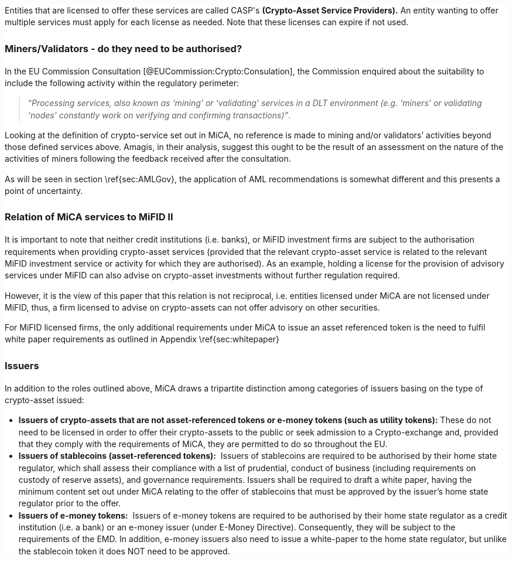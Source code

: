 Entities that are licensed to offer these services are called CASP's **(Crypto-Asset Service Providers).** An entity wanting to offer multiple services must apply for each license as needed. Note that these licenses can expire if not used.

### Miners/Validators - do they need to be authorised?

In the EU Commission Consultation [@EUCommission:Crypto:Consulation], the Commission enquired about the suitability to include the following activity within the regulatory perimeter: 

> “*Processing services, also known as ‘mining’ or ‘validating’ services in a DLT environment (e.g. ‘miners’ or validating ‘nodes’ constantly work on verifying and confirming transactions)”*.

Looking at the definition of crypto-service set out in MiCA, no reference is made to mining and/or validators’ activities beyond those defined services above. Amagis, in their analysis, suggest this ought to be the result of an assessment on the nature of the activities of miners following the feedback received after the consultation. 

As will be seen in section \ref{sec:AMLGov}, the application of AML recommendations is somewhat different and this presents a point of uncertainty.

### Relation of MiCA services to MiFID II

It is important to note that neither credit institutions (i.e. banks), or MiFID investment firms are subject to the authorisation requirements when providing crypto-asset services (provided that the relevant crypto-asset service is related to the relevant MiFID investment service or activity for which they are authorised). As an example, holding a license for the provision of advisory services under MiFID can also advise on crypto-asset investments without further regulation required.

However, it is the view of this paper that this relation is not reciprocal, i.e. entities licensed under MiCA are not licensed under MiFID, thus, a firm licensed to advise on crypto-assets can not offer advisory on other securities.

For MiFID licensed firms, the only additional requirements under MiCA to issue an asset referenced token is the need to fulfil white paper requirements as outlined in Appendix \ref{sec:whitepaper}

### Issuers

In addition to the roles outlined above, MiCA draws a tripartite distinction among categories of issuers basing on the type of crypto-asset issued:

- **Issuers of crypto-assets that are not asset-referenced tokens or e-money tokens (such as utility tokens):** These do not need to be licensed in order to offer their crypto-assets to the public or seek admission to a Crypto-exchange and, provided that they comply with the requirements of MiCA, they are permitted to do so throughout the EU.
- **Issuers of stablecoins (asset-referenced tokens):**  Issuers of stablecoins are required to be authorised by their home state regulator, which shall assess their compliance with a list of prudential, conduct of business (including requirements on custody of reserve assets), and governance requirements. Issuers shall be required to draft a white paper, having the minimum content set out under MiCA relating to the offer of stablecoins that must be approved by the issuer’s home state regulator prior to the offer.
- **Issuers of e-money tokens:**  Issuers of e-money tokens are required to be authorised by their home state regulator as a credit institution (i.e. a bank) or an e-money issuer (under E-Money Directive). Consequently, they will be subject to the requirements of the EMD. In addition, e-money issuers also need to issue a white-paper to the home state regulator, but unlike the stablecoin token it does NOT need to be approved.
